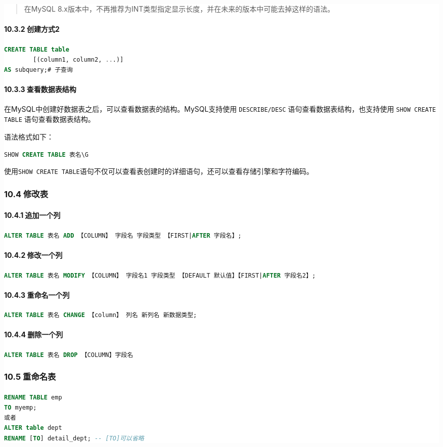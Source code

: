 > 在MySQL 8.x版本中，不再推荐为INT类型指定显示长度，并在未来的版本中可能去掉这样的语法。

#### 10.3.2 创建方式2

```sql
CREATE TABLE table
		[(column1, column2, ...)]
AS subquery;# 子查询
```

#### 10.3.3 查看数据表结构

在MySQL中创建好数据表之后，可以查看数据表的结构。MySQL支持使用 `DESCRIBE/DESC` 语句查看数据表结构，也支持使用 `SHOW CREATE TABLE` 语句查看数据表结构。

语法格式如下：

```sql
SHOW CREATE TABLE 表名\G
```

使用`SHOW CREATE TABLE`语句不仅可以查看表创建时的详细语句，还可以查看存储引擎和字符编码。



### 10.4 修改表

#### 10.4.1 追加一个列

```sql
ALTER TABLE 表名 ADD 【COLUMN】 字段名 字段类型 【FIRST|AFTER 字段名】;
```

#### 10.4.2 修改一个列

```sql
ALTER TABLE 表名 MODIFY 【COLUMN】 字段名1 字段类型 【DEFAULT 默认值】【FIRST|AFTER 字段名2】;
```

#### 10.4.3 重命名一个列

```sql
ALTER TABLE 表名 CHANGE 【column】 列名 新列名 新数据类型;
```

#### 10.4.4 删除一个列

```sql
ALTER TABLE 表名 DROP 【COLUMN】字段名
```

### 10.5 重命名表

```sql
RENAME TABLE emp
TO myemp;
或者
ALTER table dept
RENAME [TO] detail_dept; -- [TO]可以省略
```
